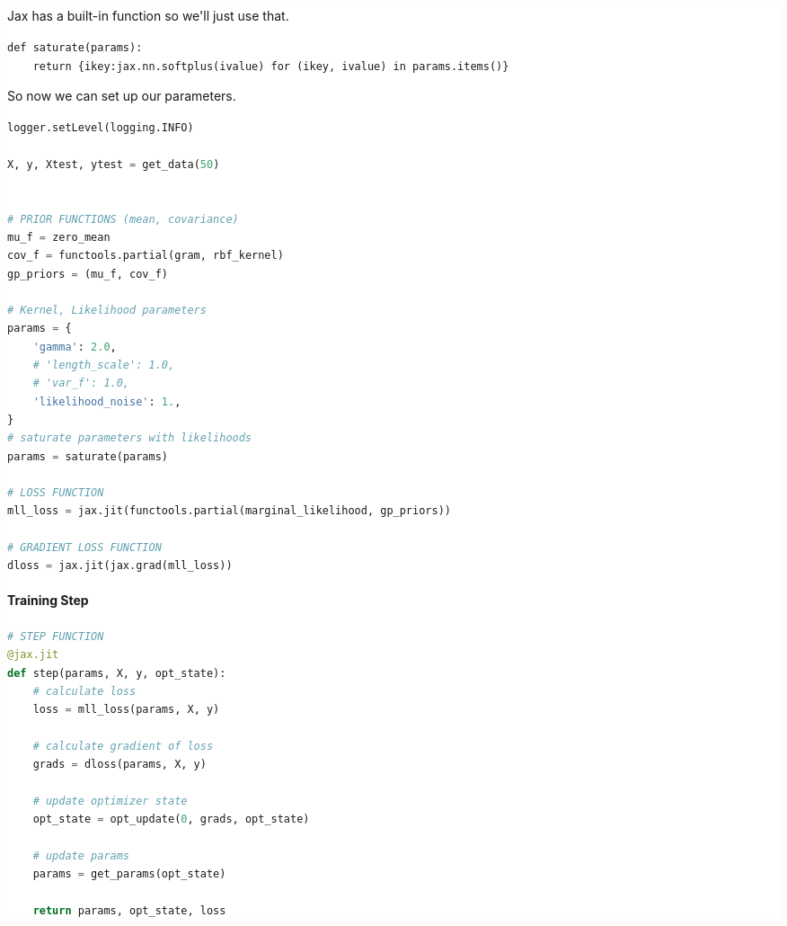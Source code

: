 

Jax has a built-in function so we'll just use that.

```{code-block} python
def saturate(params):
    return {ikey:jax.nn.softplus(ivalue) for (ikey, ivalue) in params.items()}
```

So now we can set up our parameters.

```python
logger.setLevel(logging.INFO)

X, y, Xtest, ytest = get_data(50)


# PRIOR FUNCTIONS (mean, covariance)
mu_f = zero_mean
cov_f = functools.partial(gram, rbf_kernel)
gp_priors = (mu_f, cov_f)

# Kernel, Likelihood parameters
params = {
    'gamma': 2.0,
    # 'length_scale': 1.0,
    # 'var_f': 1.0,
    'likelihood_noise': 1.,
}
# saturate parameters with likelihoods
params = saturate(params)

# LOSS FUNCTION
mll_loss = jax.jit(functools.partial(marginal_likelihood, gp_priors))

# GRADIENT LOSS FUNCTION
dloss = jax.jit(jax.grad(mll_loss))
```

#### Training Step

```python
# STEP FUNCTION
@jax.jit
def step(params, X, y, opt_state):
    # calculate loss
    loss = mll_loss(params, X, y)

    # calculate gradient of loss
    grads = dloss(params, X, y)

    # update optimizer state
    opt_state = opt_update(0, grads, opt_state)

    # update params
    params = get_params(opt_state)

    return params, opt_state, loss
```
    